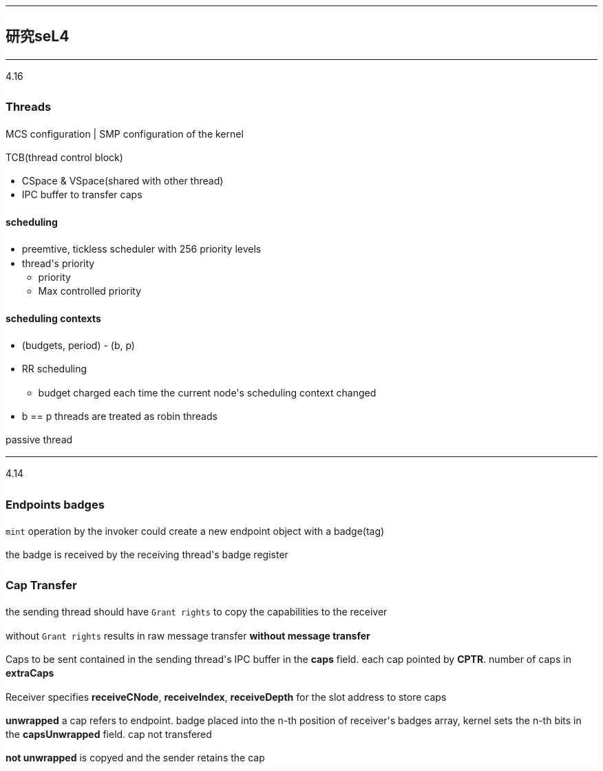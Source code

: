 
***
## 研究seL4
***
4.16

### Threads

MCS configuration | SMP configuration of the kernel

TCB(thread control block)
- CSpace & VSpace(shared with other thread)
- IPC buffer to transfer caps

#### scheduling

-   preemtive, tickless scheduler with 256 priority levels
-   thread's priority
    -   priority
    -   Max controlled priority

#### scheduling contexts

-   (budgets, period) - (b, p)
-   RR scheduling
    -   budget charged each time the current node's scheduling context changed

-   b == p threads are treated as robin threads

passive thread

***
4.14

### Endpoints badges

`mint` operation by the invoker could create a new endpoint object with a badge(tag)

the badge is received by the receiving thread's badge register

### Cap Transfer

the sending thread should have `Grant rights` to copy the capabilities to the receiver

without `Grant rights` results in raw message transfer **without message transfer**

Caps to be sent contained in the sending thread's IPC buffer in the **caps** field. each cap pointed by **CPTR**. number of caps in **extraCaps**

Receiver specifies **receiveCNode**, **receiveIndex**, **receiveDepth** for the slot address to store caps

**unwrapped** a cap refers to endpoint. badge placed into the n-th position of receiver's badges array, kernel sets the n-th bits in the **capsUnwrapped** field. cap not transfered

**not unwrapped** is copyed and the sender retains the cap
